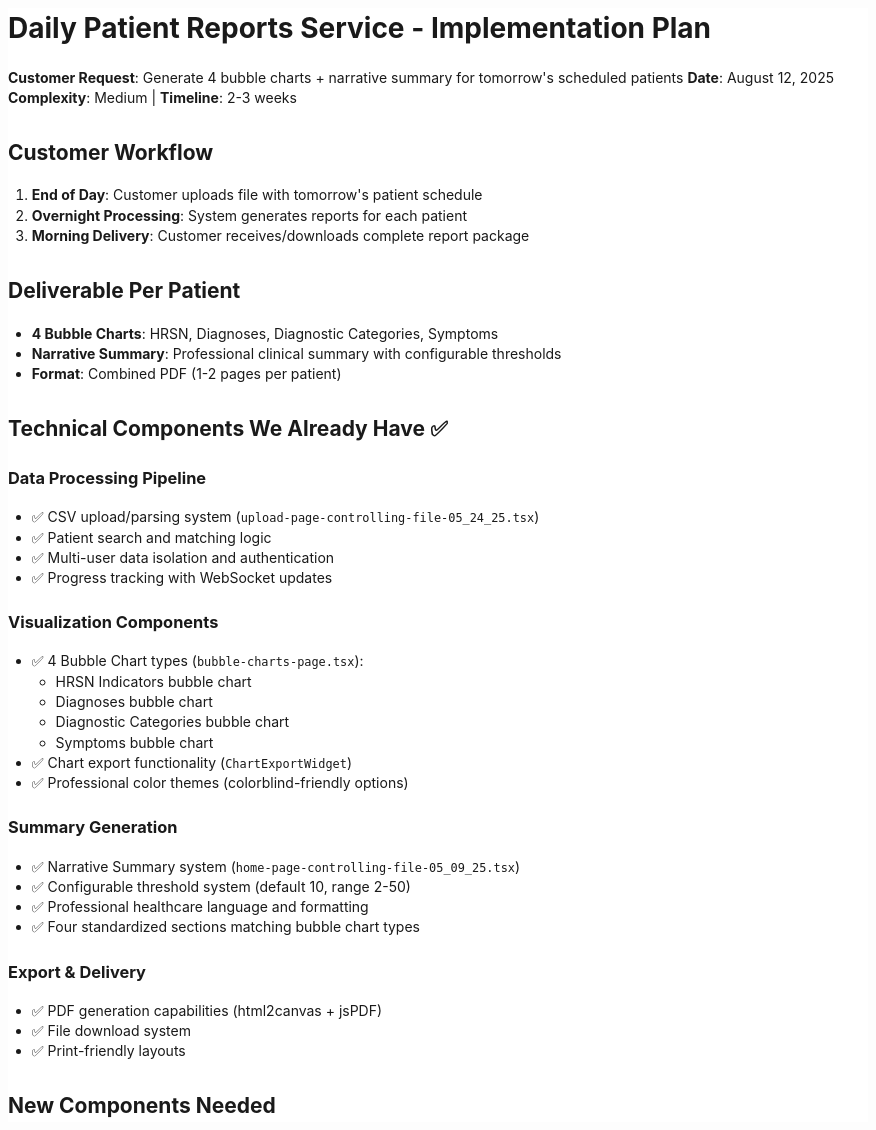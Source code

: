# Daily Patient Reports Service - Implementation Plan
**Customer Request**: Generate 4 bubble charts + narrative summary for tomorrow's scheduled patients
**Date**: August 12, 2025
**Complexity**: Medium | **Timeline**: 2-3 weeks

## Customer Workflow
1. **End of Day**: Customer uploads file with tomorrow's patient schedule
2. **Overnight Processing**: System generates reports for each patient
3. **Morning Delivery**: Customer receives/downloads complete report package

## Deliverable Per Patient
- **4 Bubble Charts**: HRSN, Diagnoses, Diagnostic Categories, Symptoms
- **Narrative Summary**: Professional clinical summary with configurable thresholds
- **Format**: Combined PDF (1-2 pages per patient)

## Technical Components We Already Have ✅

### **Data Processing Pipeline**
- ✅ CSV upload/parsing system (`upload-page-controlling-file-05_24_25.tsx`)
- ✅ Patient search and matching logic
- ✅ Multi-user data isolation and authentication
- ✅ Progress tracking with WebSocket updates

### **Visualization Components**
- ✅ 4 Bubble Chart types (`bubble-charts-page.tsx`):
  - HRSN Indicators bubble chart
  - Diagnoses bubble chart  
  - Diagnostic Categories bubble chart
  - Symptoms bubble chart
- ✅ Chart export functionality (`ChartExportWidget`)
- ✅ Professional color themes (colorblind-friendly options)

### **Summary Generation**
- ✅ Narrative Summary system (`home-page-controlling-file-05_09_25.tsx`)
- ✅ Configurable threshold system (default 10, range 2-50)
- ✅ Professional healthcare language and formatting
- ✅ Four standardized sections matching bubble chart types

### **Export & Delivery**
- ✅ PDF generation capabilities (html2canvas + jsPDF)
- ✅ File download system
- ✅ Print-friendly layouts

## New Components Needed
